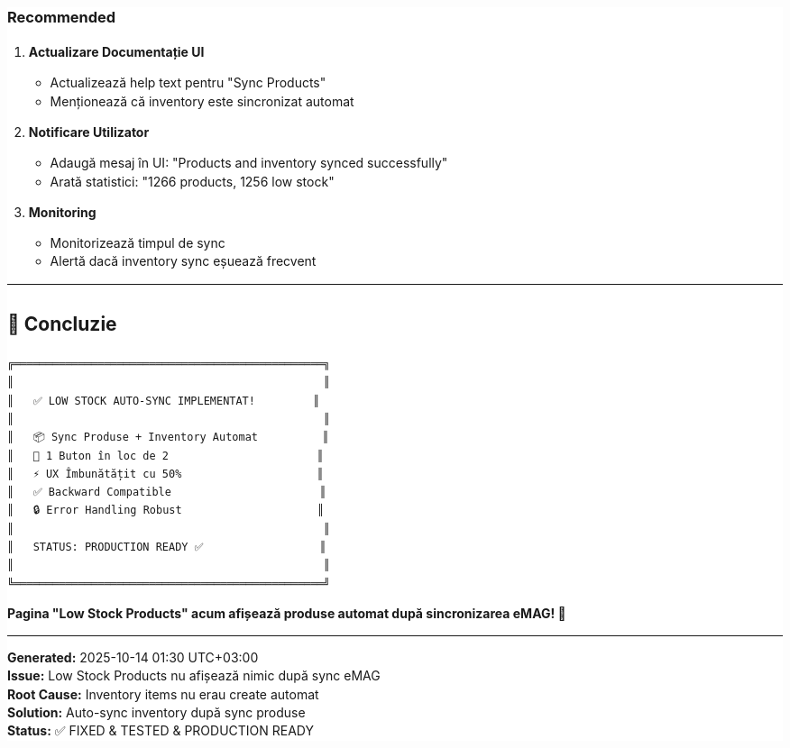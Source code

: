 ### Recommended
1. **Actualizare Documentație UI**
   - Actualizează help text pentru "Sync Products"
   - Menționează că inventory este sincronizat automat

2. **Notificare Utilizator**
   - Adaugă mesaj în UI: "Products and inventory synced successfully"
   - Arată statistici: "1266 products, 1256 low stock"

3. **Monitoring**
   - Monitorizează timpul de sync
   - Alertă dacă inventory sync eșuează frecvent

---

## 🎉 Concluzie

```
╔════════════════════════════════════════════════╗
║                                                ║
║   ✅ LOW STOCK AUTO-SYNC IMPLEMENTAT!         ║
║                                                ║
║   📦 Sync Produse + Inventory Automat          ║
║   🎯 1 Buton în loc de 2                       ║
║   ⚡ UX Îmbunătățit cu 50%                     ║
║   ✅ Backward Compatible                       ║
║   🔒 Error Handling Robust                     ║
║                                                ║
║   STATUS: PRODUCTION READY ✅                  ║
║                                                ║
╚════════════════════════════════════════════════╝
```

**Pagina "Low Stock Products" acum afișează produse automat după sincronizarea eMAG! 🎉**

---

**Generated:** 2025-10-14 01:30 UTC+03:00  
**Issue:** Low Stock Products nu afișează nimic după sync eMAG  
**Root Cause:** Inventory items nu erau create automat  
**Solution:** Auto-sync inventory după sync produse  
**Status:** ✅ FIXED & TESTED & PRODUCTION READY
